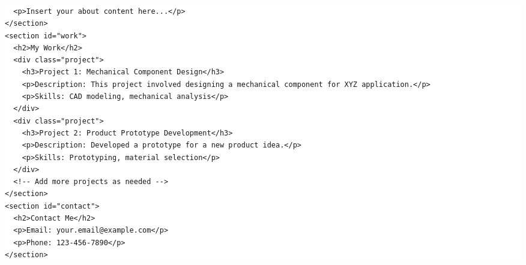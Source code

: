       <p>Insert your about content here...</p>
    </section>
    <section id="work">
      <h2>My Work</h2>
      <div class="project">
        <h3>Project 1: Mechanical Component Design</h3>
        <p>Description: This project involved designing a mechanical component for XYZ application.</p>
        <p>Skills: CAD modeling, mechanical analysis</p>
      </div>
      <div class="project">
        <h3>Project 2: Product Prototype Development</h3>
        <p>Description: Developed a prototype for a new product idea.</p>
        <p>Skills: Prototyping, material selection</p>
      </div>
      <!-- Add more projects as needed -->
    </section>
    <section id="contact">
      <h2>Contact Me</h2>
      <p>Email: your.email@example.com</p>
      <p>Phone: 123-456-7890</p>
    </section>
  </div>
</body>
</html>

